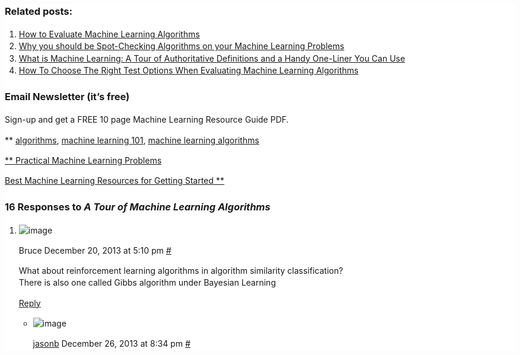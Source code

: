 ### Related posts:

1.  [How to Evaluate Machine Learning
    Algorithms](http://machinelearningmastery.com/how-to-evaluate-machine-learning-algorithms/ "How to Evaluate Machine Learning Algorithms")
2.  [Why you should be Spot-Checking Algorithms on your Machine Learning
    Problems](http://machinelearningmastery.com/why-you-should-be-spot-checking-algorithms-on-your-machine-learning-problems/ "Why you should be Spot-Checking Algorithms on your Machine Learning Problems")
3.  [What is Machine Learning: A Tour of Authoritative Definitions and a
    Handy One-Liner You Can
    Use](http://machinelearningmastery.com/what-is-machine-learning/ "What is Machine Learning: A Tour of Authoritative Definitions and a Handy One-Liner You Can Use")
4.  [How To Choose The Right Test Options When Evaluating Machine
    Learning
    Algorithms](http://machinelearningmastery.com/how-to-choose-the-right-test-options-when-evaluating-machine-learning-algorithms/ "How To Choose The Right Test Options When Evaluating Machine Learning Algorithms")

### Email Newsletter (it’s free)

Sign-up and get a FREE 10 page Machine Learning Resource Guide PDF.

** [algorithms](http://machinelearningmastery.com/tag/algorithms-2/),
[machine learning
101](http://machinelearningmastery.com/tag/machine-learning-101-2/),
[machine learning
algorithms](http://machinelearningmastery.com/tag/machine-learning-algorithms/)

[** Practical Machine Learning
Problems](http://machinelearningmastery.com/practical-machine-learning-problems/)

[Best Machine Learning Resources for Getting Started
**](http://machinelearningmastery.com/best-machine-learning-resources-for-getting-started/)

### 16 Responses to *A Tour of Machine Learning Algorithms*

1.  ![image](http://1.gravatar.com/avatar/5149633297ad12a57ea2f56782610146?s=40&d=http%3A%2F%2F1.gravatar.com%2Favatar%2Fad516503a11cd5ca435acc9bb6523536%3Fs%3D40&r=G)

    Bruce December 20, 2013 at 5:10 pm
    [\#](http://machinelearningmastery.com/a-tour-of-machine-learning-algorithms/#comment-121 "Direct link to this comment")

    What about reinforcement learning algorithms in algorithm similarity
    classification?\
     There is also one called Gibbs algorithm under Bayesian Learning

    [Reply](/a-tour-of-machine-learning-algorithms/?replytocom=121#respond)

    -   ![image](http://1.gravatar.com/avatar/1d75d46040c28497f0dee5d8e100db37?s=40&d=http%3A%2F%2F1.gravatar.com%2Favatar%2Fad516503a11cd5ca435acc9bb6523536%3Fs%3D40&r=G)

        [jasonb](http://MachineLearningMastery.com) December 26, 2013 at
        8:34 pm
        [\#](http://machinelearningmastery.com/a-tour-of-machine-learning-algorithms/#comment-167 "Direct link to this comment")
